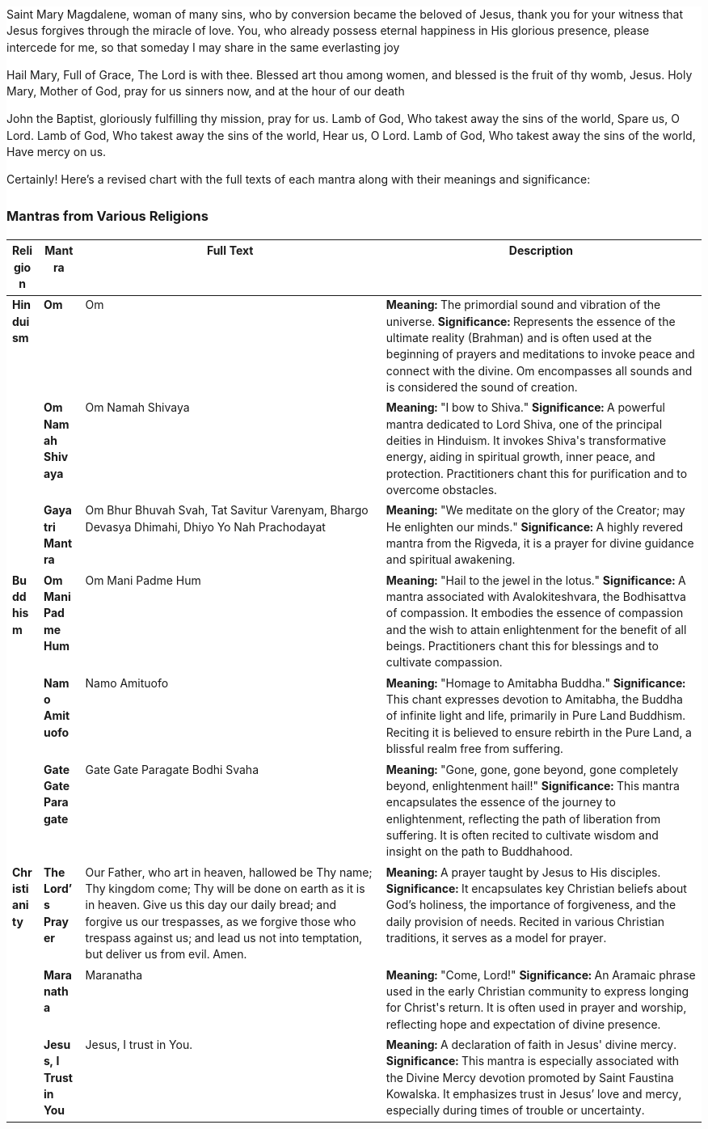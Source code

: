 Saint Mary Magdalene, woman of many sins, who by conversion became the beloved of Jesus, thank you for your witness that Jesus forgives through the miracle of love. You, who already possess eternal happiness in His glorious presence, please intercede for me, so that someday I may share in the same everlasting joy

Hail Mary, Full of Grace, The Lord is with thee. Blessed art thou among women, and blessed is the fruit of thy womb, Jesus. Holy Mary, Mother of God, pray for us sinners now, and at the hour of our death

John the Baptist, gloriously fulfilling thy mission, pray for us. Lamb of God, Who takest away the sins of the world, Spare us, O Lord. Lamb of God, Who takest away the sins of the world, Hear us, O Lord. Lamb of God, Who takest away the sins of the world, Have mercy on us.

Certainly! Here’s a revised chart with the full texts of each mantra along with their meanings and significance:

### Mantras from Various Religions

| **Religion**   | **Mantra**                   | **Full Text**                                   | **Description**                                                                                                                                                                                                                                                                                         |
|----------------|------------------------------|------------------------------------------------|-------------------------------------------------------------------------------------------------------------------------------------------------------------------------------------------------------------------------------------------------------------------------------------------------------------|
| **Hinduism**    | **Om**                       | Om                                             | **Meaning:** The primordial sound and vibration of the universe. **Significance:** Represents the essence of the ultimate reality (Brahman) and is often used at the beginning of prayers and meditations to invoke peace and connect with the divine. Om encompasses all sounds and is considered the sound of creation.                   |
|                | **Om Namah Shivaya**         | Om Namah Shivaya                              | **Meaning:** "I bow to Shiva." **Significance:** A powerful mantra dedicated to Lord Shiva, one of the principal deities in Hinduism. It invokes Shiva's transformative energy, aiding in spiritual growth, inner peace, and protection. Practitioners chant this for purification and to overcome obstacles.                                 |
|                | **Gayatri Mantra**           | Om Bhur Bhuvah Svah, Tat Savitur Varenyam, Bhargo Devasya Dhimahi, Dhiyo Yo Nah Prachodayat | **Meaning:** "We meditate on the glory of the Creator; may He enlighten our minds." **Significance:** A highly revered mantra from the Rigveda, it is a prayer for divine guidance and spiritual awakening.                                    |
| **Buddhism**    | **Om Mani Padme Hum**        | Om Mani Padme Hum                             | **Meaning:** "Hail to the jewel in the lotus." **Significance:** A mantra associated with Avalokiteshvara, the Bodhisattva of compassion. It embodies the essence of compassion and the wish to attain enlightenment for the benefit of all beings. Practitioners chant this for blessings and to cultivate compassion.                          |
|                | **Namo Amituofo**            | Namo Amituofo                                 | **Meaning:** "Homage to Amitabha Buddha." **Significance:** This chant expresses devotion to Amitabha, the Buddha of infinite light and life, primarily in Pure Land Buddhism. Reciting it is believed to ensure rebirth in the Pure Land, a blissful realm free from suffering.                                                      |
|                | **Gate Gate Paragate**       | Gate Gate Paragate Bodhi Svaha                | **Meaning:** "Gone, gone, gone beyond, gone completely beyond, enlightenment hail!" **Significance:** This mantra encapsulates the essence of the journey to enlightenment, reflecting the path of liberation from suffering. It is often recited to cultivate wisdom and insight on the path to Buddhahood.                              |
| **Christianity**| **The Lord’s Prayer**        | Our Father, who art in heaven, hallowed be Thy name; Thy kingdom come; Thy will be done on earth as it is in heaven. Give us this day our daily bread; and forgive us our trespasses, as we forgive those who trespass against us; and lead us not into temptation, but deliver us from evil. Amen. | **Meaning:** A prayer taught by Jesus to His disciples. **Significance:** It encapsulates key Christian beliefs about God’s holiness, the importance of forgiveness, and the daily provision of needs. Recited in various Christian traditions, it serves as a model for prayer.                                                        |
|                | **Maranatha**                | Maranatha                                       | **Meaning:** "Come, Lord!" **Significance:** An Aramaic phrase used in the early Christian community to express longing for Christ's return. It is often used in prayer and worship, reflecting hope and expectation of divine presence.                                                                                 |
|                | **Jesus, I Trust in You**    | Jesus, I trust in You.                         | **Meaning:** A declaration of faith in Jesus' divine mercy. **Significance:** This mantra is especially associated with the Divine Mercy devotion promoted by Saint Faustina Kowalska. It emphasizes trust in Jesus’ love and mercy, especially during times of trouble or uncertainty.                                               |
